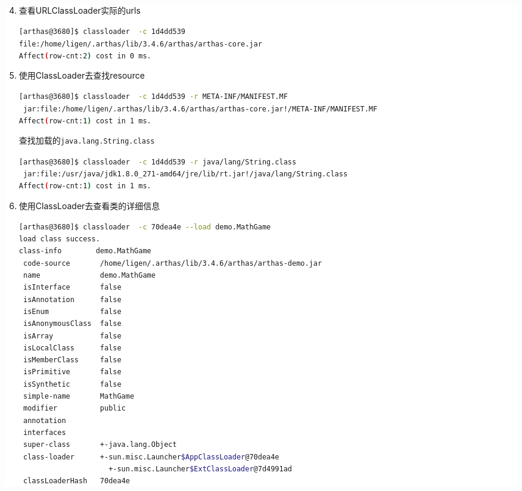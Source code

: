 4. 查看URLClassLoader实际的urls

   ```sh
   [arthas@3680]$ classloader  -c 1d4dd539
   file:/home/ligen/.arthas/lib/3.4.6/arthas/arthas-core.jar             
   Affect(row-cnt:2) cost in 0 ms.
   ```
   
5. 使用ClassLoader去查找resource

   ```sh
   [arthas@3680]$ classloader  -c 1d4dd539 -r META-INF/MANIFEST.MF
    jar:file:/home/ligen/.arthas/lib/3.4.6/arthas/arthas-core.jar!/META-INF/MANIFEST.MF
   Affect(row-cnt:1) cost in 1 ms.
   ```

   查找加载的`java.lang.String.class`

   ```sh
   [arthas@3680]$ classloader  -c 1d4dd539 -r java/lang/String.class
    jar:file:/usr/java/jdk1.8.0_271-amd64/jre/lib/rt.jar!/java/lang/String.class
   Affect(row-cnt:1) cost in 1 ms.
   ```

6. 使用ClassLoader去查看类的详细信息

   ```sh
   [arthas@3680]$ classloader  -c 70dea4e --load demo.MathGame
   load class success.
   class-info        demo.MathGame
    code-source       /home/ligen/.arthas/lib/3.4.6/arthas/arthas-demo.jar  
    name              demo.MathGame
    isInterface       false 
    isAnnotation      false 
    isEnum            false 
    isAnonymousClass  false 
    isArray           false 
    isLocalClass      false 
    isMemberClass     false 
    isPrimitive       false 
    isSynthetic       false 
    simple-name       MathGame
    modifier          public
    annotation
    interfaces
    super-class       +-java.lang.Object
    class-loader      +-sun.misc.Launcher$AppClassLoader@70dea4e
                        +-sun.misc.Launcher$ExtClassLoader@7d4991ad
    classLoaderHash   70dea4e
   ```

   
